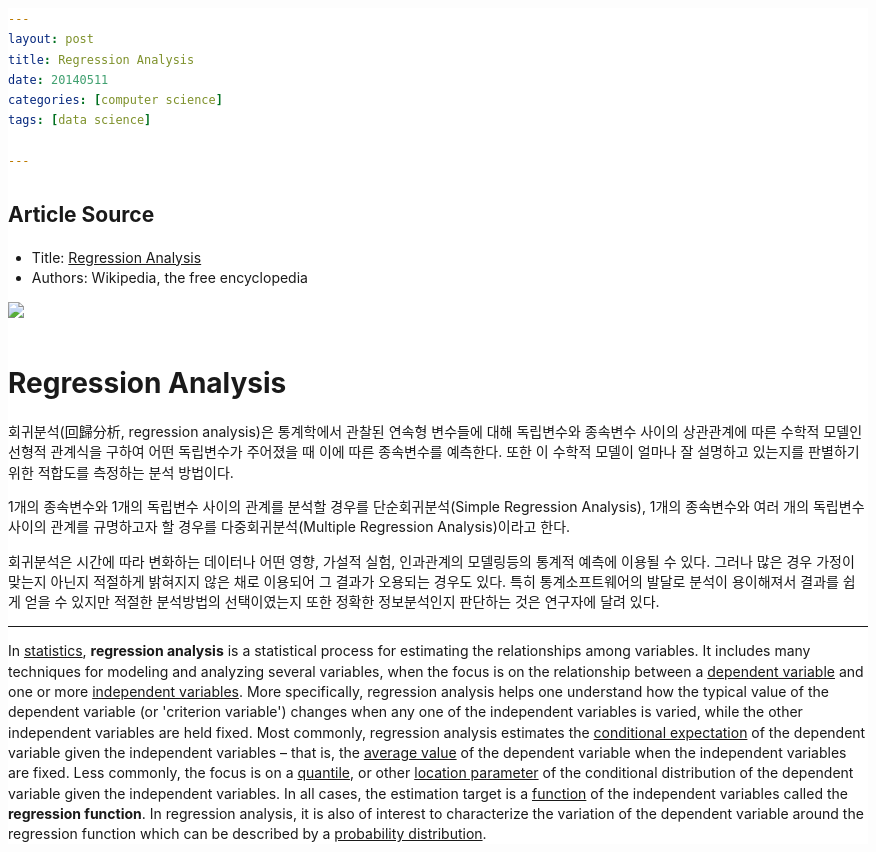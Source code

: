 ```yaml
---
layout: post
title: Regression Analysis
date: 20140511
categories: [computer science]
tags: [data science]

---
```



## Article Source
* Title: [Regression Analysis](http://en.wikipedia.org/wiki/Regression_analysis)
* Authors: Wikipedia, the free encyclopedia

[![](http://sungsoo.github.com/images/regressionanalysis.png)](http://sungsoo.github.com/images/regressionanalysis.png)

# Regression Analysis

회귀분석(回歸分析, regression analysis)은 통계학에서 관찰된 연속형 변수들에 대해 독립변수와 종속변수 사이의 상관관계에 따른 수학적 모델인 선형적 관계식을 구하여 어떤 독립변수가 주어졌을 때 이에 따른 종속변수를 예측한다. 또한 이 수학적 모델이 얼마나 잘 설명하고 있는지를 판별하기 위한 적합도를 측정하는 분석 방법이다.

1개의 종속변수와 1개의 독립변수 사이의 관계를 분석할 경우를 단순회귀분석(Simple Regression Analysis), 1개의 종속변수와 여러 개의 독립변수 사이의 관계를 규명하고자 할 경우를 다중회귀분석(Multiple Regression Analysis)이라고 한다.

회귀분석은 시간에 따라 변화하는 데이터나 어떤 영향, 가설적 실험, 인과관계의 모델링등의 통계적 예측에 이용될 수 있다. 그러나 많은 경우 가정이 맞는지 아닌지 적절하게 밝혀지지 않은 채로 이용되어 그 결과가 오용되는 경우도 있다. 특히 통계소프트웨어의 발달로 분석이 용이해져서 결과를 쉽게 얻을 수 있지만 적절한 분석방법의 선택이였는지 또한 정확한 정보분석인지 판단하는 것은 연구자에 달려 있다.


----

In [statistics](http://en.wikipedia.org/wiki/Statistics "Statistics"), **regression analysis**
is a statistical process for estimating the relationships among
variables. It includes many techniques for modeling and analyzing
several variables, when the focus is on the relationship between a
[dependent variable](http://en.wikipedia.org/wiki/Dependent_variable "Dependent variable") and
one or more [independent
variables](http://en.wikipedia.org/wiki/Independent_variable "Independent variable"). More
specifically, regression analysis helps one understand how the typical
value of the dependent variable (or 'criterion variable') changes when
any one of the independent variables is varied, while the other
independent variables are held fixed. Most commonly, regression analysis
estimates the [conditional
expectation](http://en.wikipedia.org/wiki/Conditional_expectation "Conditional expectation") of
the dependent variable given the independent variables – that is, the
[average value](http://en.wikipedia.org/wiki/Average_value "Average value") of the dependent
variable when the independent variables are fixed. Less commonly, the
focus is on a [quantile](http://en.wikipedia.org/wiki/Quantile "Quantile"), or other [location
parameter](http://en.wikipedia.org/wiki/Location_parameter "Location parameter") of the
conditional distribution of the dependent variable given the independent
variables. In all cases, the estimation target is a
[function](http://en.wikipedia.org/wiki/Function_(mathematics) "Function (mathematics)") of the
independent variables called the **regression function**. In regression
analysis, it is also of interest to characterize the variation of the
dependent variable around the regression function which can be described
by a [probability
distribution](http://en.wikipedia.org/wiki/Probability_distribution "Probability distribution").
